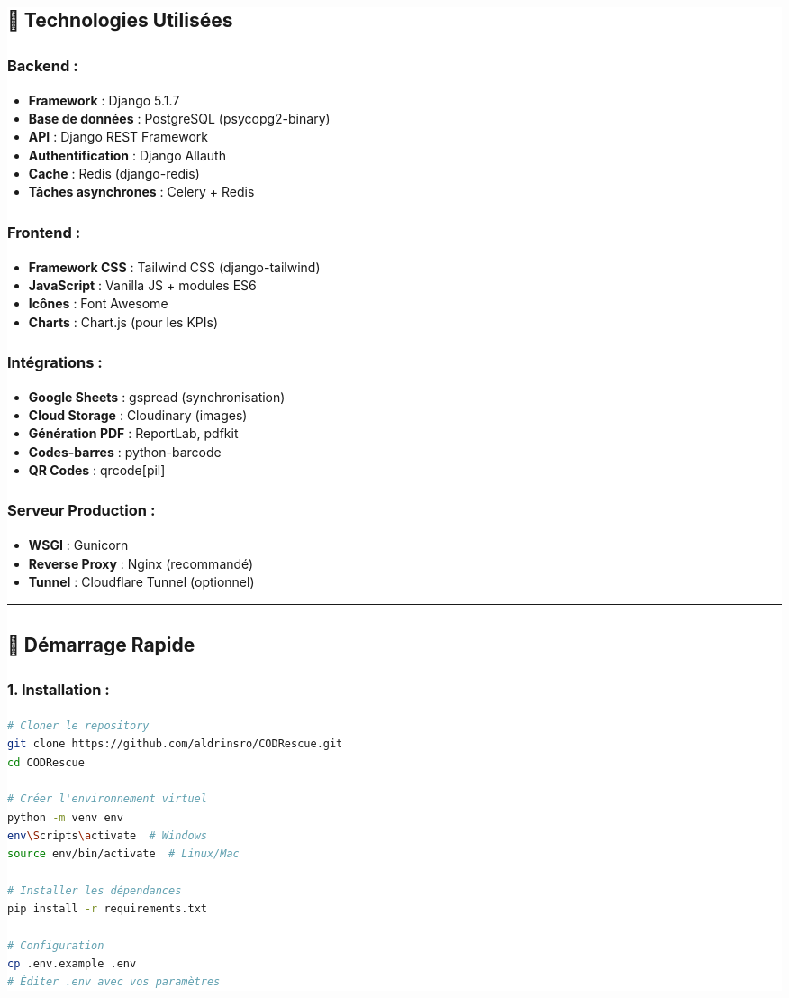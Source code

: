 
## 🔧 Technologies Utilisées

### Backend :
- **Framework** : Django 5.1.7
- **Base de données** : PostgreSQL (psycopg2-binary)
- **API** : Django REST Framework
- **Authentification** : Django Allauth
- **Cache** : Redis (django-redis)
- **Tâches asynchrones** : Celery + Redis

### Frontend :
- **Framework CSS** : Tailwind CSS (django-tailwind)
- **JavaScript** : Vanilla JS + modules ES6
- **Icônes** : Font Awesome
- **Charts** : Chart.js (pour les KPIs)

### Intégrations :
- **Google Sheets** : gspread (synchronisation)
- **Cloud Storage** : Cloudinary (images)
- **Génération PDF** : ReportLab, pdfkit
- **Codes-barres** : python-barcode
- **QR Codes** : qrcode[pil]

### Serveur Production :
- **WSGI** : Gunicorn
- **Reverse Proxy** : Nginx (recommandé)
- **Tunnel** : Cloudflare Tunnel (optionnel)

---

## 🚀 Démarrage Rapide

### 1. Installation :
```bash
# Cloner le repository
git clone https://github.com/aldrinsro/CODRescue.git
cd CODRescue

# Créer l'environnement virtuel
python -m venv env
env\Scripts\activate  # Windows
source env/bin/activate  # Linux/Mac

# Installer les dépendances
pip install -r requirements.txt

# Configuration
cp .env.example .env
# Éditer .env avec vos paramètres
```
